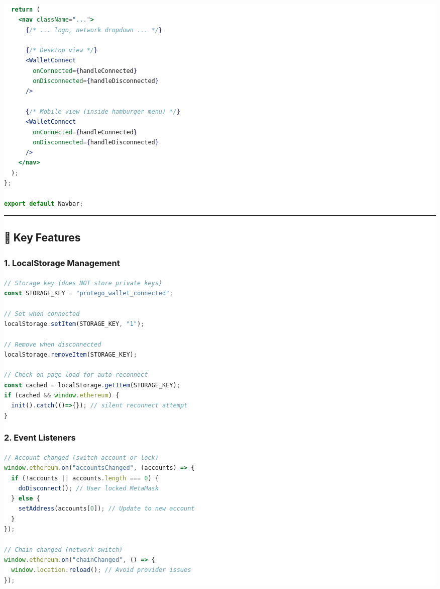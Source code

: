 ```jsx
  return (
    <nav className="...">
      {/* ... logo, network dropdown ... */}
      
      {/* Desktop view */}
      <WalletConnect 
        onConnected={handleConnected} 
        onDisconnected={handleDisconnected} 
      />
      
      {/* Mobile view (inside hamburger menu) */}
      <WalletConnect 
        onConnected={handleConnected} 
        onDisconnected={handleDisconnected} 
      />
    </nav>
  );
};

export default Navbar;
```

---

## 🔑 Key Features

### **1. LocalStorage Management**

```javascript
// Storage key (does NOT store private keys)
const STORAGE_KEY = "protego_wallet_connected";

// Set when connected
localStorage.setItem(STORAGE_KEY, "1");

// Remove when disconnected
localStorage.removeItem(STORAGE_KEY);

// Check on page load for auto-reconnect
const cached = localStorage.getItem(STORAGE_KEY);
if (cached && window.ethereum) {
  init().catch(()=>{}); // silent reconnect attempt
}
```

### **2. Event Listeners**

```javascript
// Account changed (switch account or lock)
window.ethereum.on("accountsChanged", (accounts) => {
  if (!accounts || accounts.length === 0) {
    doDisconnect(); // User locked MetaMask
  } else {
    setAddress(accounts[0]); // Update to new account
  }
});

// Chain changed (network switch)
window.ethereum.on("chainChanged", () => {
  window.location.reload(); // Avoid provider issues
});
```
